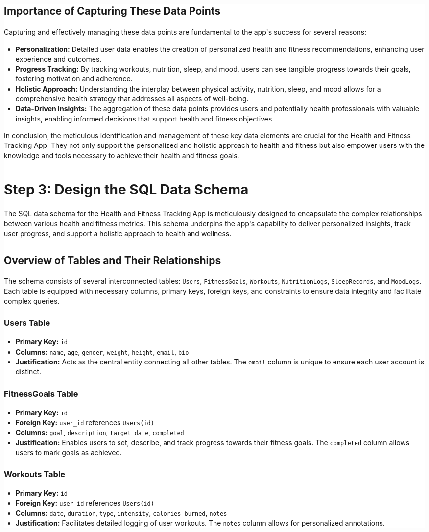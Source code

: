 ## Importance of Capturing These Data Points

Capturing and effectively managing these data points are fundamental to the app's success for several reasons:

- **Personalization:** Detailed user data enables the creation of personalized health and fitness recommendations, enhancing user experience and outcomes.
- **Progress Tracking:** By tracking workouts, nutrition, sleep, and mood, users can see tangible progress towards their goals, fostering motivation and adherence.
- **Holistic Approach:** Understanding the interplay between physical activity, nutrition, sleep, and mood allows for a comprehensive health strategy that addresses all aspects of well-being.
- **Data-Driven Insights:** The aggregation of these data points provides users and potentially health professionals with valuable insights, enabling informed decisions that support health and fitness objectives.

In conclusion, the meticulous identification and management of these key data elements are crucial for the Health and Fitness Tracking App. They not only support the personalized and holistic approach to health and fitness but also empower users with the knowledge and tools necessary to achieve their health and fitness goals.

# Step 3: Design the SQL Data Schema

The SQL data schema for the Health and Fitness Tracking App is meticulously designed to encapsulate the complex relationships between various health and fitness metrics. This schema underpins the app's capability to deliver personalized insights, track user progress, and support a holistic approach to health and wellness.

## Overview of Tables and Their Relationships

The schema consists of several interconnected tables: `Users`, `FitnessGoals`, `Workouts`, `NutritionLogs`, `SleepRecords`, and `MoodLogs`. Each table is equipped with necessary columns, primary keys, foreign keys, and constraints to ensure data integrity and facilitate complex queries.

### Users Table

- **Primary Key:** `id`
- **Columns:** `name`, `age`, `gender`, `weight`, `height`, `email`, `bio`
- **Justification:** Acts as the central entity connecting all other tables. The `email` column is unique to ensure each user account is distinct.

### FitnessGoals Table

- **Primary Key:** `id`
- **Foreign Key:** `user_id` references `Users(id)`
- **Columns:** `goal`, `description`, `target_date`, `completed`
- **Justification:** Enables users to set, describe, and track progress towards their fitness goals. The `completed` column allows users to mark goals as achieved.

### Workouts Table

- **Primary Key:** `id`
- **Foreign Key:** `user_id` references `Users(id)`
- **Columns:** `date`, `duration`, `type`, `intensity`, `calories_burned`, `notes`
- **Justification:** Facilitates detailed logging of user workouts. The `notes` column allows for personalized annotations.
